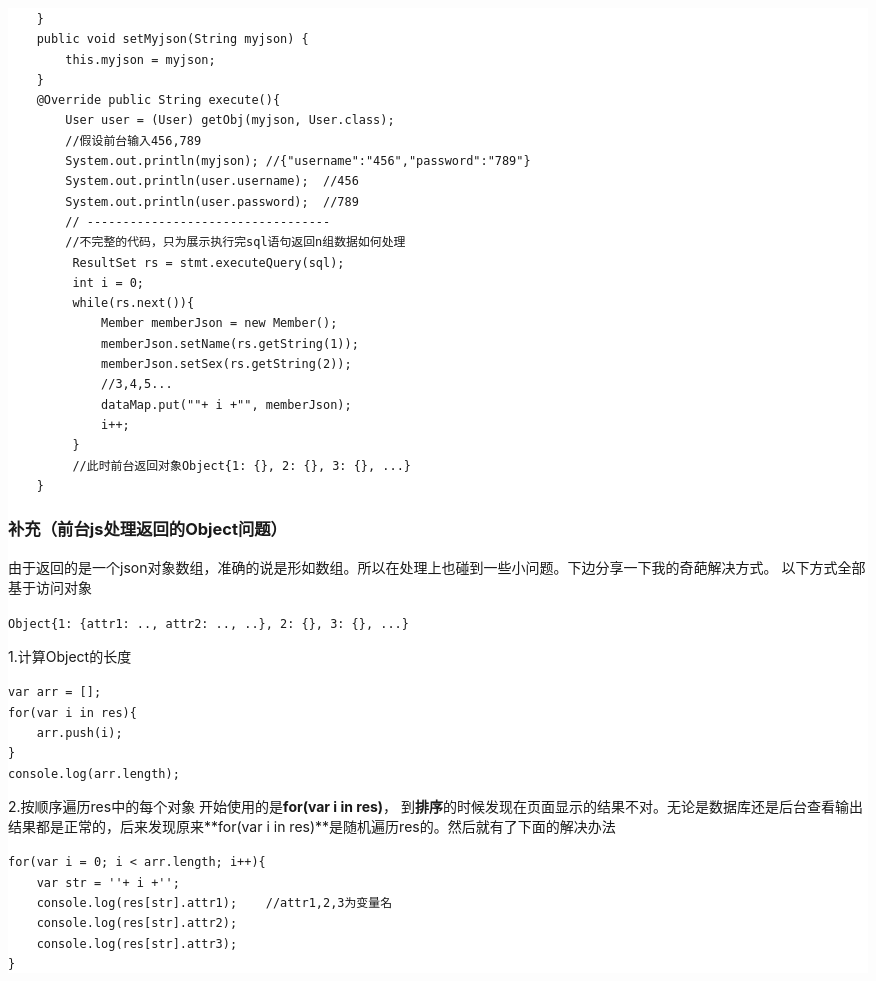 ```
    }
    public void setMyjson(String myjson) {
        this.myjson = myjson;
    }
    @Override public String execute(){
        User user = (User) getObj(myjson, User.class);
        //假设前台输入456,789
        System.out.println(myjson); //{"username":"456","password":"789"}
        System.out.println(user.username);  //456
        System.out.println(user.password);  //789
        // ----------------------------------
        //不完整的代码，只为展示执行完sql语句返回n组数据如何处理
         ResultSet rs = stmt.executeQuery(sql);
         int i = 0;
         while(rs.next()){
             Member memberJson = new Member();
             memberJson.setName(rs.getString(1));
             memberJson.setSex(rs.getString(2));
             //3,4,5...
             dataMap.put(""+ i +"", memberJson);
             i++;
         }
         //此时前台返回对象Object{1: {}, 2: {}, 3: {}, ...}
    }
```

### 补充（前台js处理返回的Object问题）
由于返回的是一个json对象数组，准确的说是形如数组。所以在处理上也碰到一些小问题。下边分享一下我的奇葩解决方式。
以下方式全部基于访问对象
```
Object{1: {attr1: .., attr2: .., ..}, 2: {}, 3: {}, ...}
```

1.计算Object的长度
```
var arr = [];
for(var i in res){
    arr.push(i);
}
console.log(arr.length);
```

2.按顺序遍历res中的每个对象
开始使用的是**for(var i in res)**，
到**排序**的时候发现在页面显示的结果不对。无论是数据库还是后台查看输出结果都是正常的，后来发现原来**for(var i in res)**是随机遍历res的。然后就有了下面的解决办法
```
for(var i = 0; i < arr.length; i++){
    var str = ''+ i +'';
    console.log(res[str].attr1);    //attr1,2,3为变量名
    console.log(res[str].attr2);
    console.log(res[str].attr3);
}
```
